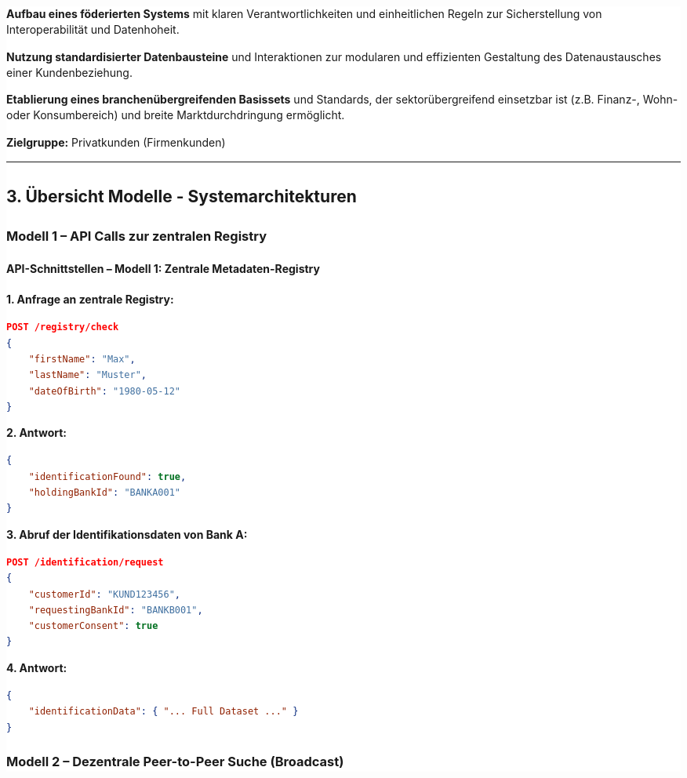 **Aufbau eines föderierten Systems** mit klaren Verantwortlichkeiten und einheitlichen Regeln zur Sicherstellung von Interoperabilität und Datenhoheit.

**Nutzung standardisierter Datenbausteine** und Interaktionen zur modularen und effizienten Gestaltung des Datenaustausches einer Kundenbeziehung.

**Etablierung eines branchenübergreifenden Basissets** und Standards, der sektorübergreifend einsetzbar ist (z.B. Finanz-, Wohn- oder Konsumbereich) und breite Marktdurchdringung ermöglicht.

**Zielgruppe:** Privatkunden (Firmenkunden)

---

## 3. Übersicht Modelle - Systemarchitekturen

### Modell 1 – API Calls zur zentralen Registry

#### API-Schnittstellen – Modell 1: Zentrale Metadaten-Registry

**1. Anfrage an zentrale Registry:**
```json
POST /registry/check
{
    "firstName": "Max",
    "lastName": "Muster", 
    "dateOfBirth": "1980-05-12"
}
```

**2. Antwort:**
```json
{
    "identificationFound": true,
    "holdingBankId": "BANKA001"
}
```

**3. Abruf der Identifikationsdaten von Bank A:**
```json
POST /identification/request
{
    "customerId": "KUND123456",
    "requestingBankId": "BANKB001",
    "customerConsent": true
}
```

**4. Antwort:**
```json
{
    "identificationData": { "... Full Dataset ..." }
}
```

### Modell 2 – Dezentrale Peer-to-Peer Suche (Broadcast)
